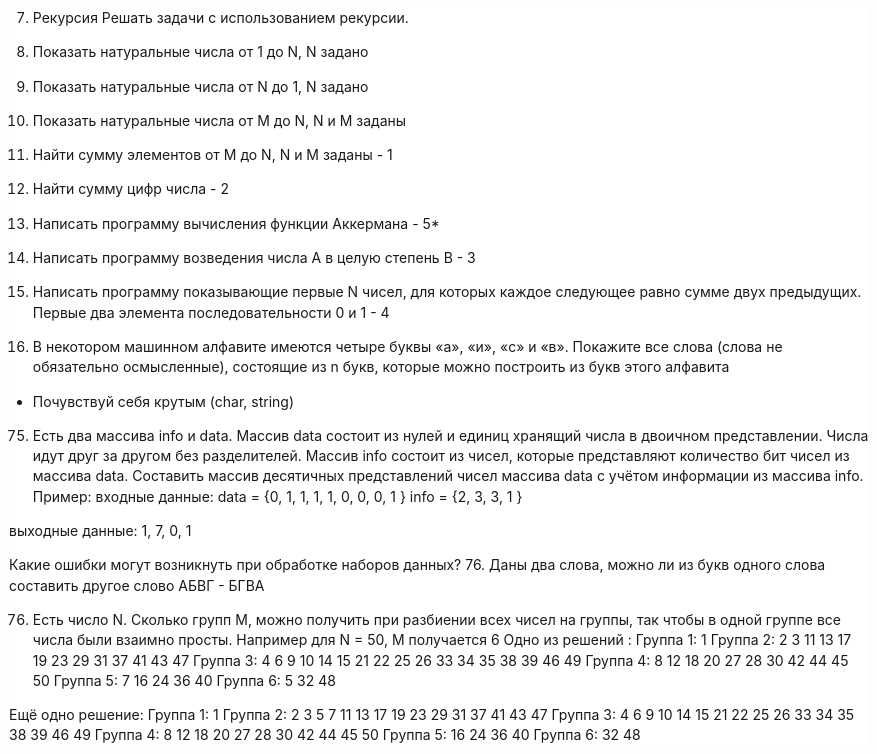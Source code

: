 
7. Рекурсия
Решать задачи с использованием рекурсии.


66. Показать натуральные числа от 1 до N, N задано
67. Показать натуральные числа от N до 1, N задано
68. Показать натуральные числа от M до N, N и M заданы
69. Найти сумму элементов от M до N, N и M заданы - 1
70. Найти сумму цифр числа - 2
71. Написать программу вычисления функции Аккермана - 5*
72. Написать программу возведения числа А в целую степень B - 3
73. Написать программу показывающие первые N чисел, для которых каждое следующее равно сумме двух предыдущих. Первые два элемента последовательности 0 и 1 - 4
74. В некотором машинном алфавите имеются четыре буквы «а», «и», «с» и «в». Покажите все слова (слова не обязательно осмысленные), состоящие из n букв, которые можно построить из букв этого алфавита
- Почувствуй себя крутым (char, string)
75. Есть два массива info и data.
Массив data состоит из нулей и единиц хранящий числа в двоичном представлении. Числа идут друг за другом без разделителей.
Массив info состоит из чисел, которые представляют количество бит чисел из массива data.
Составить массив десятичных представлений чисел массива data с учётом информации из массива info.
Пример:
входные данные:
data = {0, 1, 1, 1, 1, 0, 0, 0, 1 }
info = {2, 3, 3, 1 }


выходные данные:
1, 7, 0, 1


Какие ошибки могут возникнуть при обработке наборов данных?
76. Даны два слова, можно ли из букв одного слова составить другое слово
АБВГ - БГВА




76. Есть число N. Сколько групп M, можно получить при разбиении всех чисел на группы, так чтобы в одной группе все числа были взаимно просты.
Например для N = 50, M получается 6
Одно из решений :
Группа 1: 1 
Группа 2: 2 3 11 13 17 19 23 29 31 37 41 43 47 
Группа 3: 4 6 9 10 14 15 21 22 25 26 33 34 35 38 39 46 49 
Группа 4: 8 12 18 20 27 28 30 42 44 45 50 
Группа 5: 7 16 24 36 40 
Группа 6: 5 32 48


Ещё одно решение:
Группа 1: 1 
Группа 2: 2 3 5 7 11 13 17 19 23 29 31 37 41 43 47 
Группа 3: 4 6 9 10 14 15 21 22 25 26 33 34 35 38 39 46 49 
Группа 4: 8 12 18 20 27 28 30 42 44 45 50 
Группа 5: 16 24 36 40 
Группа 6: 32 48
